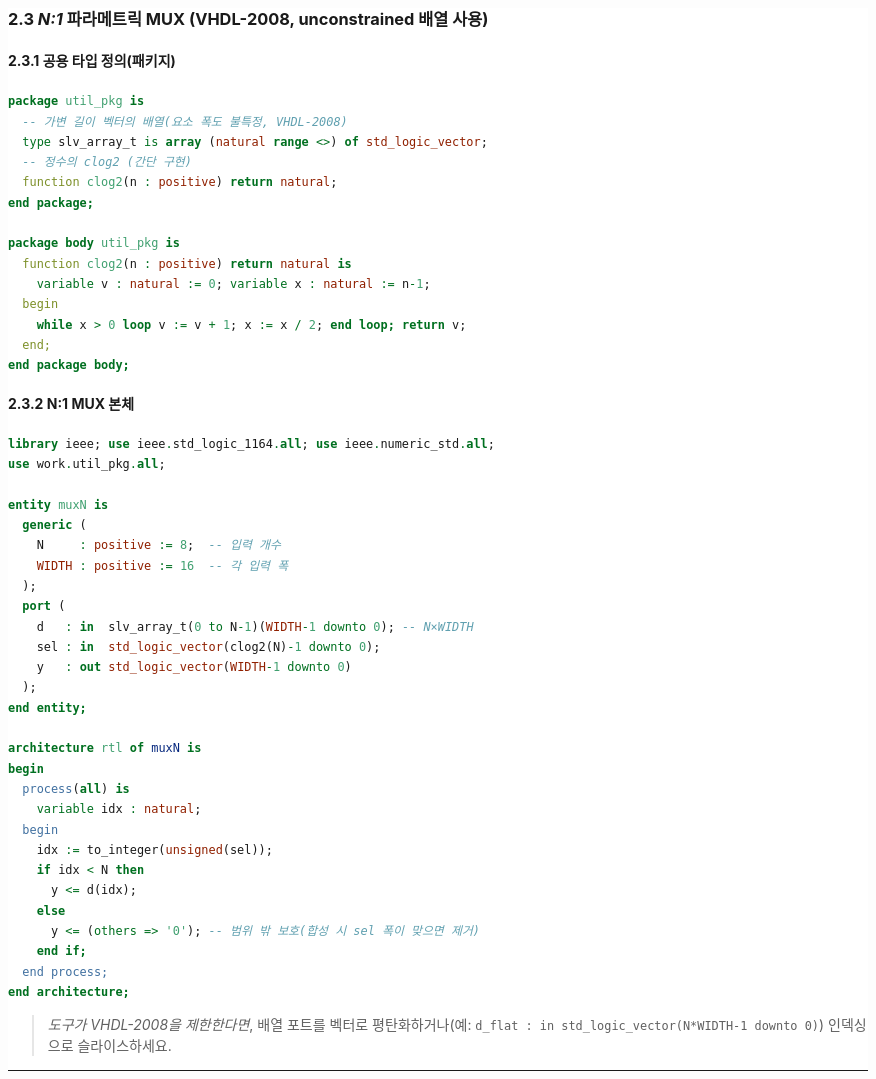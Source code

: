 ### 2.3 *N:1* 파라메트릭 MUX (VHDL-2008, **unconstrained 배열** 사용)

#### 2.3.1 공용 타입 정의(패키지)
```vhdl
package util_pkg is
  -- 가변 길이 벡터의 배열(요소 폭도 불특정, VHDL-2008)
  type slv_array_t is array (natural range <>) of std_logic_vector;
  -- 정수의 clog2 (간단 구현)
  function clog2(n : positive) return natural;
end package;

package body util_pkg is
  function clog2(n : positive) return natural is
    variable v : natural := 0; variable x : natural := n-1;
  begin
    while x > 0 loop v := v + 1; x := x / 2; end loop; return v;
  end;
end package body;
```

#### 2.3.2 N:1 MUX 본체
```vhdl
library ieee; use ieee.std_logic_1164.all; use ieee.numeric_std.all;
use work.util_pkg.all;

entity muxN is
  generic (
    N     : positive := 8;  -- 입력 개수
    WIDTH : positive := 16  -- 각 입력 폭
  );
  port (
    d   : in  slv_array_t(0 to N-1)(WIDTH-1 downto 0); -- N×WIDTH
    sel : in  std_logic_vector(clog2(N)-1 downto 0);
    y   : out std_logic_vector(WIDTH-1 downto 0)
  );
end entity;

architecture rtl of muxN is
begin
  process(all) is
    variable idx : natural;
  begin
    idx := to_integer(unsigned(sel));
    if idx < N then
      y <= d(idx);
    else
      y <= (others => '0'); -- 범위 밖 보호(합성 시 sel 폭이 맞으면 제거)
    end if;
  end process;
end architecture;
```
> *도구가 VHDL-2008을 제한한다면*, 배열 포트를 벡터로 평탄화하거나(예: `d_flat : in std_logic_vector(N*WIDTH-1 downto 0)`) 인덱싱으로 슬라이스하세요.

---